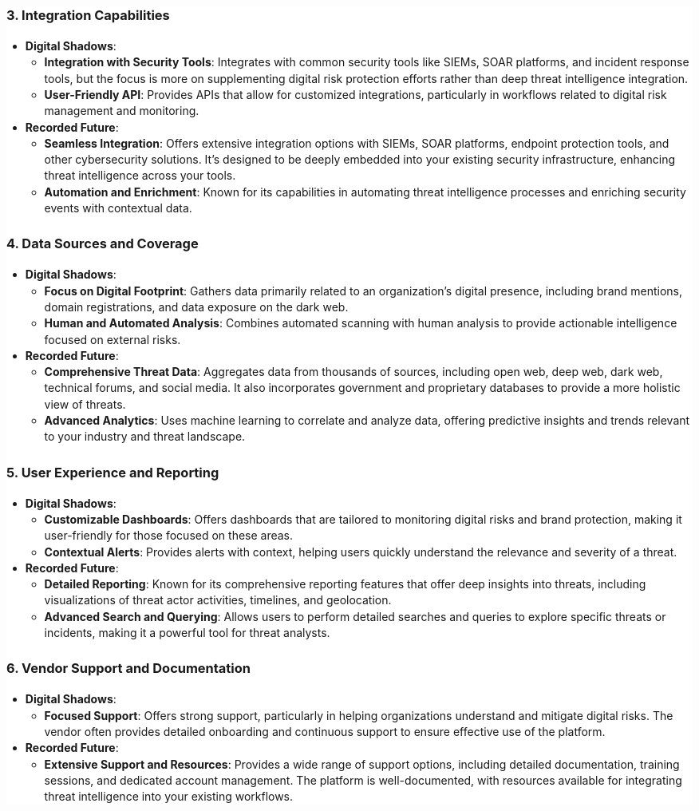 ### 3. **Integration Capabilities**

- **Digital Shadows**:
  - **Integration with Security Tools**: Integrates with common security tools like SIEMs, SOAR platforms, and incident response tools, but the focus is more on supplementing digital risk protection efforts rather than deep threat intelligence integration.
  - **User-Friendly API**: Provides APIs that allow for customized integrations, particularly in workflows related to digital risk management and monitoring.
- **Recorded Future**:
  - **Seamless Integration**: Offers extensive integration options with SIEMs, SOAR platforms, endpoint protection tools, and other cybersecurity solutions. It’s designed to be deeply embedded into your existing security infrastructure, enhancing threat intelligence across your tools.
  - **Automation and Enrichment**: Known for its capabilities in automating threat intelligence processes and enriching security events with contextual data.

### 4. **Data Sources and Coverage**

- **Digital Shadows**:
  - **Focus on Digital Footprint**: Gathers data primarily related to an organization’s digital presence, including brand mentions, domain registrations, and data exposure on the dark web.
  - **Human and Automated Analysis**: Combines automated scanning with human analysis to provide actionable intelligence focused on external risks.
- **Recorded Future**:
  - **Comprehensive Threat Data**: Aggregates data from thousands of sources, including open web, deep web, dark web, technical forums, and social media. It also incorporates government and proprietary databases to provide a more holistic view of threats.
  - **Advanced Analytics**: Uses machine learning to correlate and analyze data, offering predictive insights and trends relevant to your industry and threat landscape.

### 5. **User Experience and Reporting**

- **Digital Shadows**:
  - **Customizable Dashboards**: Offers dashboards that are tailored to monitoring digital risks and brand protection, making it user-friendly for those focused on these areas.
  - **Contextual Alerts**: Provides alerts with context, helping users quickly understand the relevance and severity of a threat.
- **Recorded Future**:
  - **Detailed Reporting**: Known for its comprehensive reporting features that offer deep insights into threats, including visualizations of threat actor activities, timelines, and geolocation.
  - **Advanced Search and Querying**: Allows users to perform detailed searches and queries to explore specific threats or incidents, making it a powerful tool for threat analysts.

### 6. **Vendor Support and Documentation**

- **Digital Shadows**:
  - **Focused Support**: Offers strong support, particularly in helping organizations understand and mitigate digital risks. The vendor often provides detailed onboarding and continuous support to ensure effective use of the platform.
- **Recorded Future**:
  - **Extensive Support and Resources**: Provides a wide range of support options, including detailed documentation, training sessions, and dedicated account management. The platform is well-documented, with resources available for integrating threat intelligence into your existing workflows.
